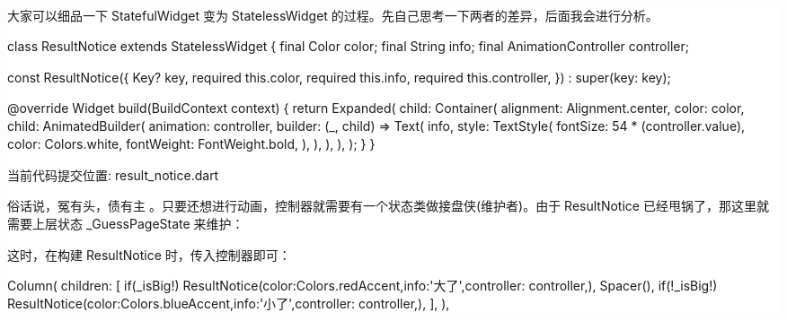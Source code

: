 
大家可以细品一下 StatefulWidget 变为 StatelessWidget 的过程。先自己思考一下两者的差异，后面我会进行分析。


class ResultNotice extends StatelessWidget {
  final Color color;
  final String info;
  final AnimationController controller;

  const ResultNotice({
    Key? key,
    required this.color,
    required this.info,
    required this.controller,
  }) : super(key: key);
  
  @override
  Widget build(BuildContext context) {
    return Expanded(
      child: Container(
        alignment: Alignment.center,
        color: color,
        child: AnimatedBuilder(
          animation: controller,
          builder: (_, child) => Text(
            info,
            style: TextStyle(
              fontSize: 54 * (controller.value),
              color: Colors.white,
              fontWeight: FontWeight.bold,
            ),
          ),
        ),
      ),
    );
  }
}



当前代码提交位置: result_notice.dart




俗话说，冤有头，债有主 。只要还想进行动画，控制器就需要有一个状态类做接盘侠(维护者)。由于 ResultNotice 已经甩锅了，那这里就需要上层状态 _GuessPageState 来维护：



这时，在构建 ResultNotice 时，传入控制器即可：

Column(
  children: [
    if(_isBig!)
    ResultNotice(color:Colors.redAccent,info:'大了',controller: controller,),
    Spacer(),
    if(!_isBig!)
    ResultNotice(color:Colors.blueAccent,info:'小了',controller: controller,),
  ],
),
